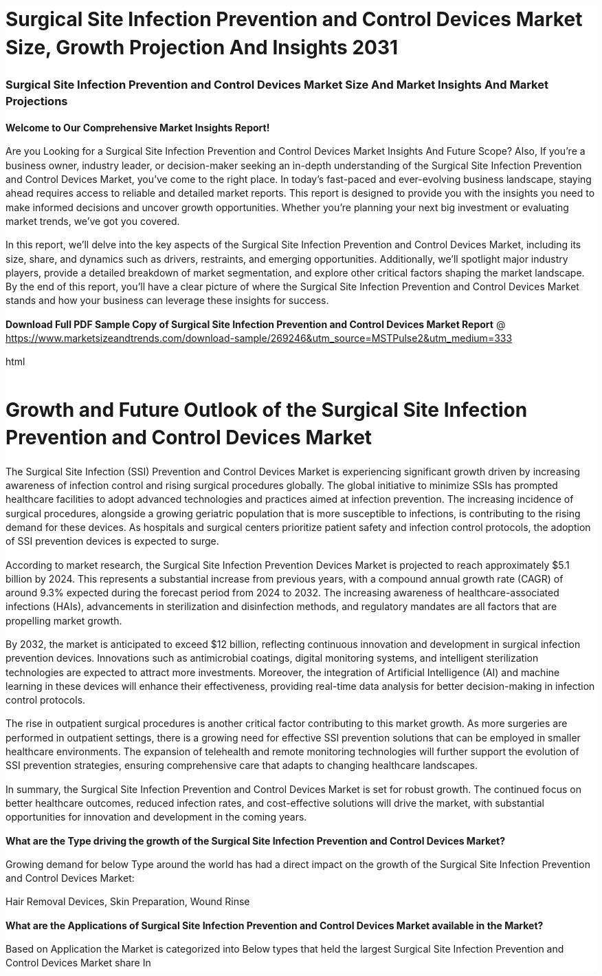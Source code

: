 <h1>Surgical Site Infection Prevention and Control Devices Market Size, Growth Projection And Insights 2031</h1><div class="" data-test-id=""><h3><span class="">Surgical Site Infection Prevention and Control Devices Market Size And Market Insights And Market Projections</span></h3></div><div class="" data-test-id=""><p><strong>Welcome to Our Comprehensive Market Insights Report!</strong></p><p>Are you Looking for a Surgical Site Infection Prevention and Control Devices Market Insights And Future Scope? Also, If you&rsquo;re a business owner, industry leader, or decision-maker seeking an in-depth understanding of the Surgical Site Infection Prevention and Control Devices Market, you&rsquo;ve come to the right place. In today&rsquo;s fast-paced and ever-evolving business landscape, staying ahead requires access to reliable and detailed market reports. This report is designed to provide you with the insights you need to make informed decisions and uncover growth opportunities. Whether you&rsquo;re planning your next big investment or evaluating market trends, we&rsquo;ve got you covered.</p><p>In this report, we&rsquo;ll delve into the key aspects of the Surgical Site Infection Prevention and Control Devices Market, including its size, share, and dynamics such as drivers, restraints, and emerging opportunities. Additionally, we&rsquo;ll spotlight major industry players, provide a detailed breakdown of market segmentation, and explore other critical factors shaping the market landscape. By the end of this report, you&rsquo;ll have a clear picture of where the Surgical Site Infection Prevention and Control Devices Market stands and how your business can leverage these insights for success.</p><p><strong>Download Full PDF Sample Copy of Surgical Site Infection Prevention and Control Devices Market Report</strong> @ <a href="https://www.marketsizeandtrends.com/download-sample/269246&utm_source=MSTPulse2&utm_medium=333" target="_blank">https://www.marketsizeandtrends.com/download-sample/269246&utm_source=MSTPulse2&utm_medium=333</a></p></div><div class="" data-test-id=""><p><span class="">html<!DOCTYPE html><html lang="en"><head> <meta charset="UTF-8"> <meta name="viewport" content="width=device-width, initial-scale=1.0"> <title>Surgical Site Infection Prevention and Control Devices Market Growth</title></head><body> <h1>Growth and Future Outlook of the Surgical Site Infection Prevention and Control Devices Market</h1> <p>The Surgical Site Infection (SSI) Prevention and Control Devices Market is experiencing significant growth driven by increasing awareness of infection control and rising surgical procedures globally. The global initiative to minimize SSIs has prompted healthcare facilities to adopt advanced technologies and practices aimed at infection prevention. The increasing incidence of surgical procedures, alongside a growing geriatric population that is more susceptible to infections, is contributing to the rising demand for these devices. As hospitals and surgical centers prioritize patient safety and infection control protocols, the adoption of SSI prevention devices is expected to surge.</p> <p>According to market research, the Surgical Site Infection Prevention Devices Market is projected to reach approximately $5.1 billion by 2024. This represents a substantial increase from previous years, with a compound annual growth rate (CAGR) of around 9.3% expected during the forecast period from 2024 to 2032. The increasing awareness of healthcare-associated infections (HAIs), advancements in sterilization and disinfection methods, and regulatory mandates are all factors that are propelling market growth.</p> <p><strong></strong></p> <p>By 2032, the market is anticipated to exceed $12 billion, reflecting continuous innovation and development in surgical infection prevention devices. Innovations such as antimicrobial coatings, digital monitoring systems, and intelligent sterilization technologies are expected to attract more investments. Moreover, the integration of Artificial Intelligence (AI) and machine learning in these devices will enhance their effectiveness, providing real-time data analysis for better decision-making in infection control protocols.</p> <p>The rise in outpatient surgical procedures is another critical factor contributing to this market growth. As more surgeries are performed in outpatient settings, there is a growing need for effective SSI prevention solutions that can be employed in smaller healthcare environments. The expansion of telehealth and remote monitoring technologies will further support the evolution of SSI prevention strategies, ensuring comprehensive care that adapts to changing healthcare landscapes.</p> <p>In summary, the Surgical Site Infection Prevention and Control Devices Market is set for robust growth. The continued focus on better healthcare outcomes, reduced infection rates, and cost-effective solutions will drive the market, with substantial opportunities for innovation and development in the coming years.</p></body></html></span></p><p><strong><span class="">What are the&nbsp;Type driving the growth of the Surgical Site Infection Prevention and Control Devices Market?</span></strong></p></div><div class="" data-test-id=""><p><span class="">Growing demand for below Type around the world has had a direct impact on the growth of the Surgical Site Infection Prevention and Control Devices Market:</span></p></div><div class="" data-test-id=""><p>Hair Removal Devices, Skin Preparation, Wound Rinse</p><p><span class=""><strong>What are the&nbsp;Applications&nbsp;of Surgical Site Infection Prevention and Control Devices Market available in the Market?</strong></span></p></div><div class="" data-test-id=""><p><span class="">Based on Application the Market is categorized into Below types that held the largest Surgical Site Infection Prevention and Control Devices Market share In